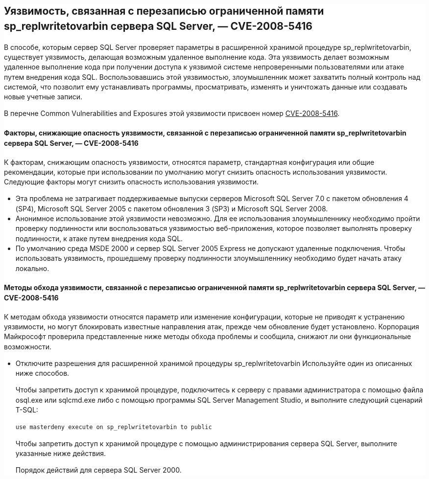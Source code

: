 
Уязвимость, связанная с перезаписью ограниченной памяти sp\_replwritetovarbin сервера SQL Server, — CVE-2008-5416
-----------------------------------------------------------------------------------------------------------------

<span></span>
В способе, которым сервер SQL Server проверяет параметры в расширенной хранимой процедуре sp\_replwritetovarbin, существует уязвимость, делающая возможным удаленное выполнение кода. Эта уязвимость делает возможным удаленное выполнение кода при получении доступа к уязвимой системе непроверенными пользователями или атаке путем внедрения кода SQL. Воспользовавшись этой уязвимостью, злоумышленник может захватить полный контроль над системой, что позволит ему устанавливать программы, просматривать, изменять и уничтожать данные или создавать новые учетные записи.

В перечне Common Vulnerabilities and Exposures этой уязвимости присвоен номер [CVE-2008-5416](http://www.cve.mitre.org/cgi-bin/cvename.cgi?name=cve-2008-5416).

#### Факторы, снижающие опасность уязвимости, связанной с перезаписью ограниченной памяти sp\_replwritetovarbin сервера SQL Server, — CVE-2008-5416

К факторам, снижающим опасность уязвимости, относятся параметр, стандартная конфигурация или общие рекомендации, которые при использовании по умолчанию могут снизить опасность использования уязвимости. Следующие факторы могут снизить опасность использования уязвимости.

-   Эта проблема не затрагивает поддерживаемые выпуски серверов Microsoft SQL Server 7.0 с пакетом обновления 4 (SP4), Microsoft SQL Server 2005 с пакетом обновления 3 (SP3) и Microsoft SQL Server 2008.
-   Анонимное использование этой уязвимости невозможно. Для ее использования злоумышленнику необходимо пройти проверку подлинности или воспользоваться уязвимостью веб-приложения, которое позволяет выполнять проверку подлинности, к атаке путем внедрения кода SQL.
-   По умолчанию среда MSDE 2000 и сервер SQL Server 2005 Express не допускают удаленные подключения. Чтобы использовать уязвимость, прошедшему проверку подлинности злоумышленнику необходимо будет начать атаку локально.

#### Методы обхода уязвимости, связанной с перезаписью ограниченной памяти sp\_replwritetovarbin сервера SQL Server, — CVE-2008-5416

К методам обхода уязвимости относятся параметр или изменение конфигурации, которые не приводят к устранению уязвимости, но могут блокировать известные направления атак, прежде чем обновление будет установлено. Корпорация Майкрософт проверила представленные ниже методы обхода проблемы и сообщила, снижают ли они функциональные возможности.

-   Отключите разрешения для расширенной хранимой процедуры sp\_replwritetovarbin
    Используйте один из описанных ниже способов.

    Чтобы запретить доступ к хранимой процедуре, подключитесь к серверу с правами администратора с помощью файла osql.exe или sqlcmd.exe либо с помощью программы SQL Server Management Studio, и выполните следующий сценарий T-SQL:

    `use masterdeny execute on sp_replwritetovarbin to public`

    Чтобы запретить доступ к хранимой процедуре с помощью администрирования сервера SQL Server, выполните указанные ниже действия.

    Порядок действий для сервера SQL Server 2000.
